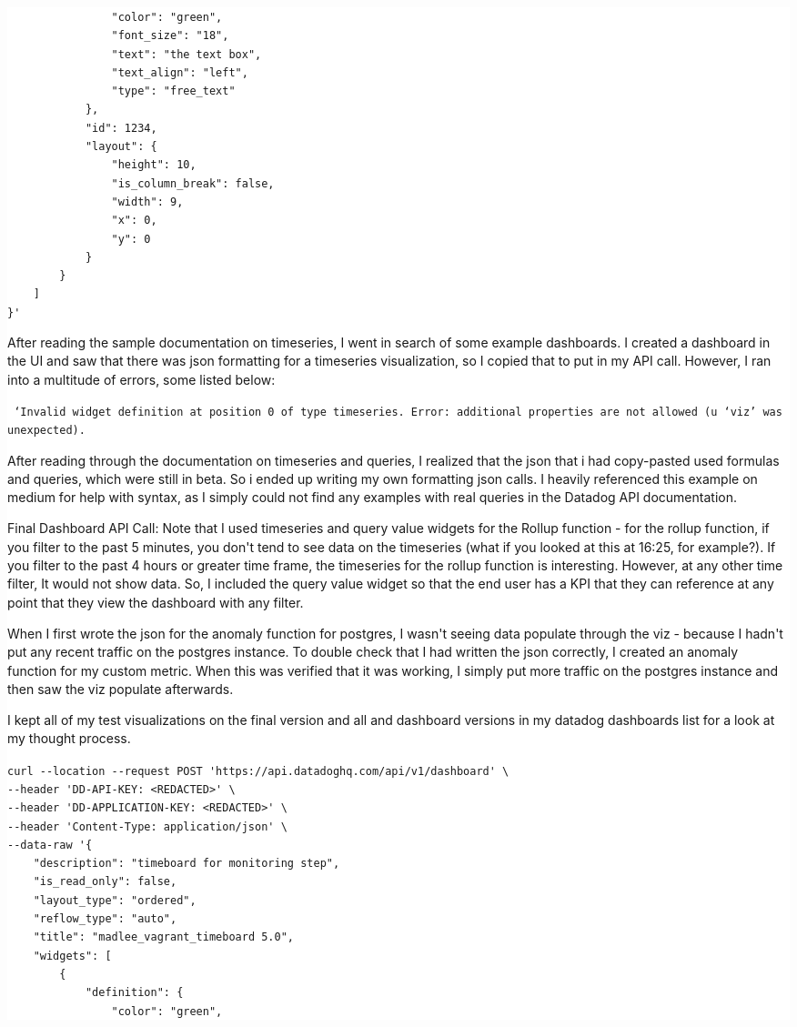 ```
                "color": "green",
                "font_size": "18",
                "text": "the text box",
                "text_align": "left",
                "type": "free_text"
            },
            "id": 1234,
            "layout": {
                "height": 10,
                "is_column_break": false,
                "width": 9,
                "x": 0,
                "y": 0
            }
        }
    ]
}'
```

After reading the sample documentation on timeseries, I went in search of some example dashboards. I created a dashboard in the UI and saw that there was json formatting for a timeseries visualization, so I copied that to put in my API call. However, I ran into a multitude of errors, some listed below:

` ‘Invalid widget definition at position 0 of type timeseries. Error: additional properties are not allowed (u ‘viz’ was unexpected).`

```{"errors": ["Invalid widget definition at position 1 of type timeseries. Error: {u'formulas': [{u'formula': u'query1'}], u'queries': [{u'query': u'avg:my_metric{*}', u'data_source': u'metrics', u'name': u'query1'}]} is not valid under any of the given schemas."]}
```

After reading through the documentation on timeseries and queries, I realized that the json that i had copy-pasted used formulas and queries, which were still in beta. So i ended up writing my own formatting json calls. I heavily referenced this example on medium for help with syntax, as I simply could not find any examples with real queries in the Datadog API documentation.

Final Dashboard API Call:
Note that I used timeseries and query value widgets for the Rollup function - for the rollup function, if you filter to the past 5 minutes, you don't tend to see data on the timeseries (what if you looked at this at 16:25, for example?). If you filter to the past 4 hours or greater time frame, the timeseries for the rollup function is interesting. However, at any other time filter, It would not show data. So, I included the query value widget so that the end user has a KPI that they 
can reference at any point that they view the dashboard with any filter.

When I first wrote the json for the anomaly function for postgres, I wasn't seeing data populate through the viz - because I hadn't put any recent traffic on the postgres instance. To double check that I had written the json correctly, I created an anomaly function for my custom metric. When this was verified that it was working, I simply put more traffic on the postgres instance and then saw the viz populate afterwards. 

I kept all of my test visualizations on the final version and all and dashboard versions in my datadog dashboards list for a look at my thought process. 

```
curl --location --request POST 'https://api.datadoghq.com/api/v1/dashboard' \
--header 'DD-API-KEY: <REDACTED>' \
--header 'DD-APPLICATION-KEY: <REDACTED>' \
--header 'Content-Type: application/json' \
--data-raw '{
    "description": "timeboard for monitoring step",
    "is_read_only": false,
    "layout_type": "ordered",
    "reflow_type": "auto",
    "title": "madlee_vagrant_timeboard 5.0",
    "widgets": [
        {
            "definition": {
                "color": "green",
```